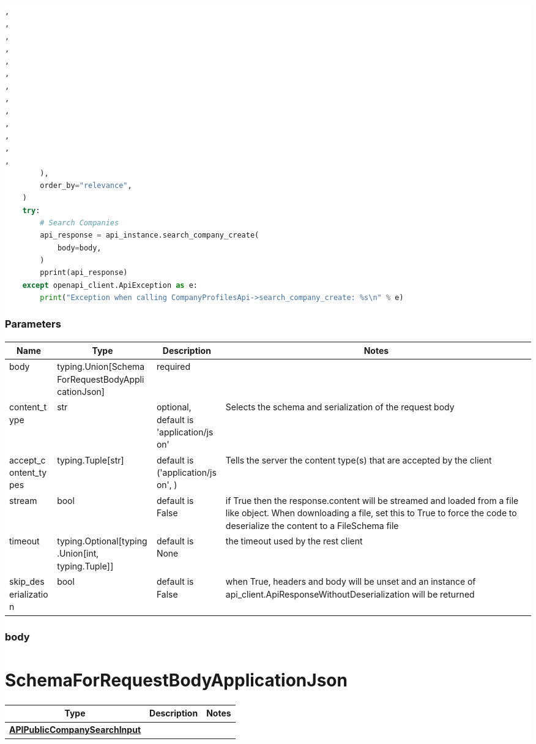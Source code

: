 ```python
,
,
,
,
,
,
,
,
,
,
,
,
,
        ),
        order_by="relevance",
    )
    try:
        # Search Companies
        api_response = api_instance.search_company_create(
            body=body,
        )
        pprint(api_response)
    except openapi_client.ApiException as e:
        print("Exception when calling CompanyProfilesApi->search_company_create: %s\n" % e)
```
### Parameters

Name | Type | Description  | Notes
------------- | ------------- | ------------- | -------------
body | typing.Union[SchemaForRequestBodyApplicationJson] | required |
content_type | str | optional, default is 'application/json' | Selects the schema and serialization of the request body
accept_content_types | typing.Tuple[str] | default is ('application/json', ) | Tells the server the content type(s) that are accepted by the client
stream | bool | default is False | if True then the response.content will be streamed and loaded from a file like object. When downloading a file, set this to True to force the code to deserialize the content to a FileSchema file
timeout | typing.Optional[typing.Union[int, typing.Tuple]] | default is None | the timeout used by the rest client
skip_deserialization | bool | default is False | when True, headers and body will be unset and an instance of api_client.ApiResponseWithoutDeserialization will be returned

### body

# SchemaForRequestBodyApplicationJson
Type | Description  | Notes
------------- | ------------- | -------------
[**APIPublicCompanySearchInput**](../../models/APIPublicCompanySearchInput.md) |  | 
